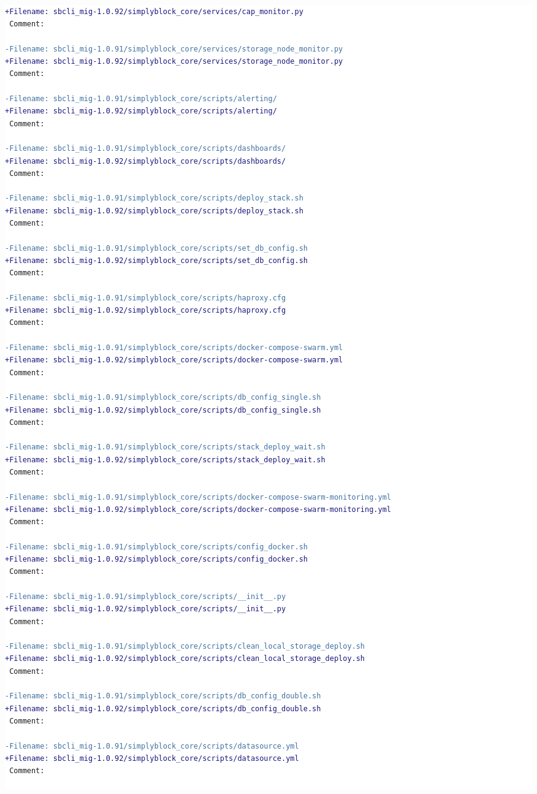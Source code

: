 ```diff
+Filename: sbcli_mig-1.0.92/simplyblock_core/services/cap_monitor.py
 Comment: 
 
-Filename: sbcli_mig-1.0.91/simplyblock_core/services/storage_node_monitor.py
+Filename: sbcli_mig-1.0.92/simplyblock_core/services/storage_node_monitor.py
 Comment: 
 
-Filename: sbcli_mig-1.0.91/simplyblock_core/scripts/alerting/
+Filename: sbcli_mig-1.0.92/simplyblock_core/scripts/alerting/
 Comment: 
 
-Filename: sbcli_mig-1.0.91/simplyblock_core/scripts/dashboards/
+Filename: sbcli_mig-1.0.92/simplyblock_core/scripts/dashboards/
 Comment: 
 
-Filename: sbcli_mig-1.0.91/simplyblock_core/scripts/deploy_stack.sh
+Filename: sbcli_mig-1.0.92/simplyblock_core/scripts/deploy_stack.sh
 Comment: 
 
-Filename: sbcli_mig-1.0.91/simplyblock_core/scripts/set_db_config.sh
+Filename: sbcli_mig-1.0.92/simplyblock_core/scripts/set_db_config.sh
 Comment: 
 
-Filename: sbcli_mig-1.0.91/simplyblock_core/scripts/haproxy.cfg
+Filename: sbcli_mig-1.0.92/simplyblock_core/scripts/haproxy.cfg
 Comment: 
 
-Filename: sbcli_mig-1.0.91/simplyblock_core/scripts/docker-compose-swarm.yml
+Filename: sbcli_mig-1.0.92/simplyblock_core/scripts/docker-compose-swarm.yml
 Comment: 
 
-Filename: sbcli_mig-1.0.91/simplyblock_core/scripts/db_config_single.sh
+Filename: sbcli_mig-1.0.92/simplyblock_core/scripts/db_config_single.sh
 Comment: 
 
-Filename: sbcli_mig-1.0.91/simplyblock_core/scripts/stack_deploy_wait.sh
+Filename: sbcli_mig-1.0.92/simplyblock_core/scripts/stack_deploy_wait.sh
 Comment: 
 
-Filename: sbcli_mig-1.0.91/simplyblock_core/scripts/docker-compose-swarm-monitoring.yml
+Filename: sbcli_mig-1.0.92/simplyblock_core/scripts/docker-compose-swarm-monitoring.yml
 Comment: 
 
-Filename: sbcli_mig-1.0.91/simplyblock_core/scripts/config_docker.sh
+Filename: sbcli_mig-1.0.92/simplyblock_core/scripts/config_docker.sh
 Comment: 
 
-Filename: sbcli_mig-1.0.91/simplyblock_core/scripts/__init__.py
+Filename: sbcli_mig-1.0.92/simplyblock_core/scripts/__init__.py
 Comment: 
 
-Filename: sbcli_mig-1.0.91/simplyblock_core/scripts/clean_local_storage_deploy.sh
+Filename: sbcli_mig-1.0.92/simplyblock_core/scripts/clean_local_storage_deploy.sh
 Comment: 
 
-Filename: sbcli_mig-1.0.91/simplyblock_core/scripts/db_config_double.sh
+Filename: sbcli_mig-1.0.92/simplyblock_core/scripts/db_config_double.sh
 Comment: 
 
-Filename: sbcli_mig-1.0.91/simplyblock_core/scripts/datasource.yml
+Filename: sbcli_mig-1.0.92/simplyblock_core/scripts/datasource.yml
 Comment: 
 
```